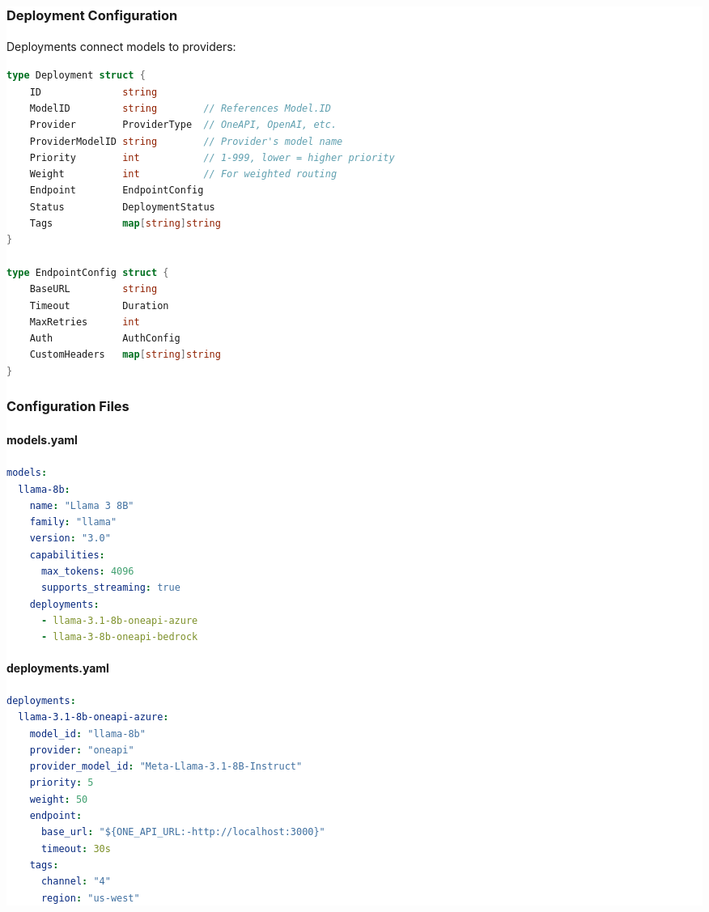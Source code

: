 ### Deployment Configuration

Deployments connect models to providers:

```go
type Deployment struct {
    ID              string
    ModelID         string        // References Model.ID
    Provider        ProviderType  // OneAPI, OpenAI, etc.
    ProviderModelID string        // Provider's model name
    Priority        int           // 1-999, lower = higher priority
    Weight          int           // For weighted routing
    Endpoint        EndpointConfig
    Status          DeploymentStatus
    Tags            map[string]string
}

type EndpointConfig struct {
    BaseURL         string
    Timeout         Duration
    MaxRetries      int
    Auth            AuthConfig
    CustomHeaders   map[string]string
}
```

### Configuration Files

#### models.yaml
```yaml
models:
  llama-8b:
    name: "Llama 3 8B"
    family: "llama"
    version: "3.0"
    capabilities:
      max_tokens: 4096
      supports_streaming: true
    deployments:
      - llama-3.1-8b-oneapi-azure
      - llama-3-8b-oneapi-bedrock
```

#### deployments.yaml
```yaml
deployments:
  llama-3.1-8b-oneapi-azure:
    model_id: "llama-8b"
    provider: "oneapi"
    provider_model_id: "Meta-Llama-3.1-8B-Instruct"
    priority: 5
    weight: 50
    endpoint:
      base_url: "${ONE_API_URL:-http://localhost:3000}"
      timeout: 30s
    tags:
      channel: "4"
      region: "us-west"
```
